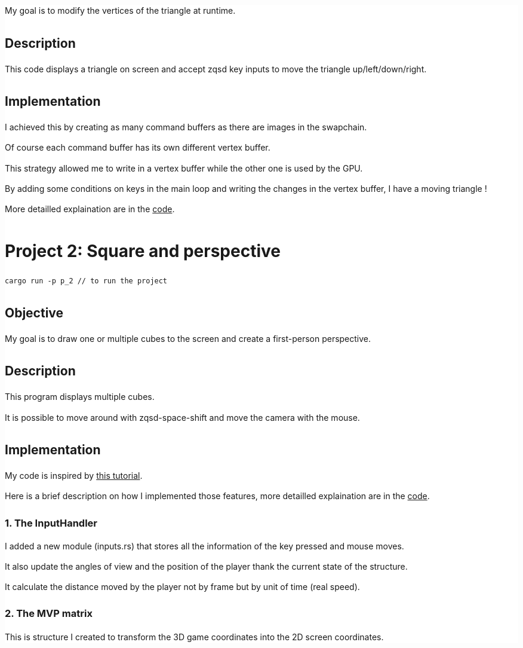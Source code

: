 My goal is to modify the vertices of the triangle at runtime.

## Description
This code displays a triangle on screen and accept zqsd key inputs to move the  triangle up/left/down/right.

## Implementation
I achieved this by creating as many command buffers as there are images in the swapchain.

Of course each command buffer has its own different vertex buffer.

This strategy allowed me to write in a vertex buffer while the other one is used by the GPU.

By adding some conditions on keys in the main loop and writing the changes in the vertex buffer, I have a moving triangle !

More detailled explaination are in the [code](https://gitlab.uliege.be/Henry.Leclipteur/minecraft-rust-clone/-/blob/main/Vulkan-Intro/1.%20triangle_inputs/src/main.rs).
 

# Project 2: Square and perspective
```
cargo run -p p_2 // to run the project
```

## Objective 
My goal is to draw one or multiple cubes to the screen and create a first-person perspective.

## Description
This program displays multiple cubes.

It is possible to move around with zqsd-space-shift and move the camera with the mouse.

## Implementation
My code is inspired by [this tutorial](https://github.com/taidaesal/vulkano_tutorial/tree/master).

Here is a brief description on how I implemented those features,
more detailled explaination are in the [code](https://gitlab.uliege.be/Henry.Leclipteur/minecraft-rust-clone/-/tree/main/Vulkan-Intro/2.%20square/src).

### 1. The InputHandler
I added a new module (inputs.rs) that stores all the information of the key pressed and mouse moves.

It also update the angles of view and the position of the player thank the current state of the structure.

It calculate the distance moved by the player not by frame but by unit of time (real speed).

### 2. The MVP matrix
This is structure I created to transform the 3D game coordinates into the 2D screen coordinates.
